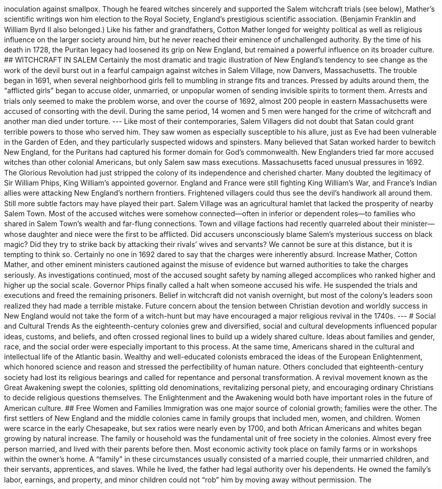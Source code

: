 inoculation against smallpox. Though he feared witches sincerely and supported the Salem witchcraft trials (see below), Mather’s scientific writings won him election to the Royal Society, England’s prestigious scientific association. (Benjamin Franklin and William Byrd II also belonged.) Like his father and grandfathers, Cotton Mather longed for weighty political as well as religious influence on the larger society around him, but he never reached their eminence of unchallenged authority. By the time of his death in 1728, the Puritan legacy had loosened its grip on New England, but remained a powerful influence on its broader culture. ## WITCHCRAFT IN SALEM Certainly the most dramatic and tragic illustration of New England’s tendency to see change as the work of the devil burst out in a fearful campaign against witches in Salem Village, now Danvers, Massachusetts. The trouble began in 1691, when several neighborhood girls fell to mumbling in strange fits and trances. Pressed by adults around them, the “afflicted girls” began to accuse older, unmarried, or unpopular women of sending invisible spirits to torment them. Arrests and trials only seemed to make the problem worse, and over the course of 1692, almost 200 people in eastern Massachusetts were accused of consorting with the devil. During the same period, 14 women and 5 men were hanged for the crime of witchcraft and another man died under torture. --- Like most of their contemporaries, Salem Villagers did not doubt that Satan could grant terrible powers to those who served him. They saw women as especially susceptible to his allure, just as Eve had been vulnerable in the Garden of Eden, and they particularly suspected widows and spinsters. Many believed that Satan worked harder to bewitch New England, for the Puritans had captured his former domain for God’s commonwealth. New Englanders tried far more accused witches than other colonial Americans, but only Salem saw mass executions. Massachusetts faced unusual pressures in 1692. The Glorious Revolution had just stripped the colony of its independence and cherished charter. Many doubted the legitimacy of Sir William Phips, King William’s appointed governor. England and France were still fighting King William’s War, and France’s Indian allies were attacking New England’s northern frontiers. Frightened villagers could thus see the devil’s handiwork all around them. Still more subtle factors may have played their part. Salem Village was an agricultural hamlet that lacked the prosperity of nearby Salem Town. Most of the accused witches were somehow connected—often in inferior or dependent roles—to families who shared in Salem Town’s wealth and far-flung connections. Town and village factions had recently quarreled about their minister—whose daughter and niece were the first to be afflicted. Did accusers unconsciously blame Salem’s mysterious success on black magic? Did they try to strike back by attacking their rivals’ wives and servants? We cannot be sure at this distance, but it is tempting to think so. Certainly no one in 1692 dared to say that the charges were inherently absurd. Increase Mather, Cotton Mather, and other eminent ministers cautioned against the misuse of evidence but warned authorities to take the charges seriously. As investigations continued, most of the accused sought safety by naming alleged accomplices who ranked higher and higher up the social scale. Governor Phips finally called a halt when someone accused his wife. He suspended the trials and executions and freed the remaining prisoners. Belief in witchcraft did not vanish overnight, but most of the colony’s leaders soon realized they had made a terrible mistake. Future concern about the tension between Christian devotion and worldly success in New England would not take the form of a witch-hunt but may have encouraged a major religious revival in the 1740s. --- # Social and Cultural Trends As the eighteenth-century colonies grew and diversified, social and cultural developments influenced popular ideas, customs, and beliefs, and often crossed regional lines to build up a widely shared culture. Ideas about families and gender, race, and the social order were especially important to this process. At the same time, Americans shared in the cultural and intellectual life of the Atlantic basin. Wealthy and well-educated colonists embraced the ideas of the European Enlightenment, which honored science and reason and stressed the perfectibility of human nature. Others concluded that eighteenth-century society had lost its religious bearings and called for repentance and personal transformation. A revival movement known as the Great Awakening swept the colonies, splitting old denominations, revitalizing personal piety, and encouraging ordinary Christians to decide religious questions themselves. The Enlightenment and the Awakening would both have important roles in the future of American culture. ## Free Women and Families Immigration was one major source of colonial growth; families were the other. The first settlers of New England and the middle colonies came in family groups that included men, women, and children. Women were scarce in the early Chesapeake, but sex ratios were nearly even by 1700, and both African Americans and whites began growing by natural increase. The family or household was the fundamental unit of free society in the colonies. Almost every free person married, and lived with their parents before then. Most economic activity took place on family farms or in workshops within the owner’s home. A “family” in these circumstances usually consisted of a married couple, their unmarried children, and their servants, apprentices, and slaves. While he lived, the father had legal authority over his dependents. He owned the family’s labor, earnings, and property, and minor children could not “rob” him by moving away without permission. The